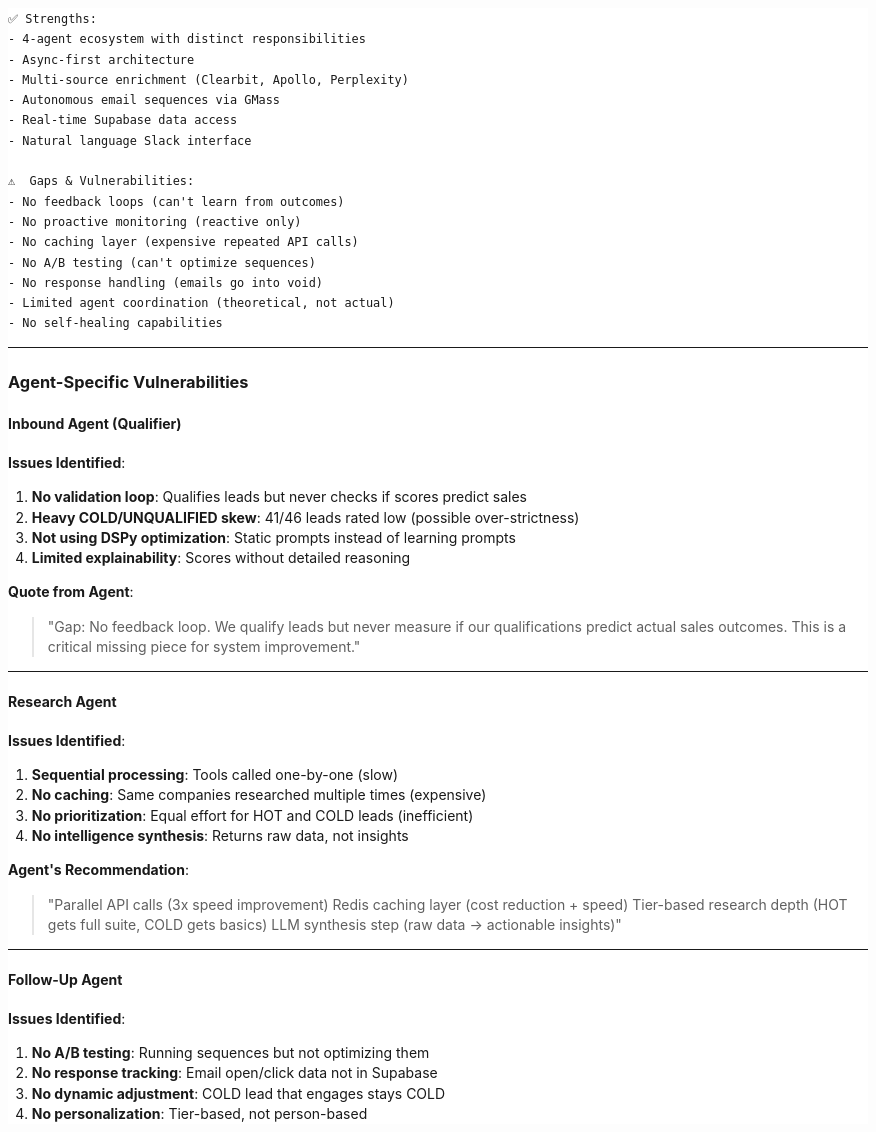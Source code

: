 ```
✅ Strengths:
- 4-agent ecosystem with distinct responsibilities
- Async-first architecture
- Multi-source enrichment (Clearbit, Apollo, Perplexity)
- Autonomous email sequences via GMass
- Real-time Supabase data access
- Natural language Slack interface

⚠️  Gaps & Vulnerabilities:
- No feedback loops (can't learn from outcomes)
- No proactive monitoring (reactive only)
- No caching layer (expensive repeated API calls)
- No A/B testing (can't optimize sequences)
- No response handling (emails go into void)
- Limited agent coordination (theoretical, not actual)
- No self-healing capabilities
```

---

### **Agent-Specific Vulnerabilities**

#### **Inbound Agent (Qualifier)**
**Issues Identified**:
1. **No validation loop**: Qualifies leads but never checks if scores predict sales
2. **Heavy COLD/UNQUALIFIED skew**: 41/46 leads rated low (possible over-strictness)
3. **Not using DSPy optimization**: Static prompts instead of learning prompts
4. **Limited explainability**: Scores without detailed reasoning

**Quote from Agent**:
> "Gap: No feedback loop. We qualify leads but never measure if our qualifications 
> predict actual sales outcomes. This is a critical missing piece for system improvement."

---

#### **Research Agent**
**Issues Identified**:
1. **Sequential processing**: Tools called one-by-one (slow)
2. **No caching**: Same companies researched multiple times (expensive)
3. **No prioritization**: Equal effort for HOT and COLD leads (inefficient)
4. **No intelligence synthesis**: Returns raw data, not insights

**Agent's Recommendation**:
> "Parallel API calls (3x speed improvement)
> Redis caching layer (cost reduction + speed)
> Tier-based research depth (HOT gets full suite, COLD gets basics)
> LLM synthesis step (raw data → actionable insights)"

---

#### **Follow-Up Agent**
**Issues Identified**:
1. **No A/B testing**: Running sequences but not optimizing them
2. **No response tracking**: Email open/click data not in Supabase
3. **No dynamic adjustment**: COLD lead that engages stays COLD
4. **No personalization**: Tier-based, not person-based
